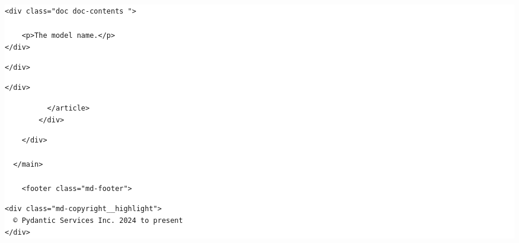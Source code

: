     <div class="doc doc-contents ">

        <p>The model name.</p>
    </div>

</div>




  </div>

    </div>

</div>








  </div>

    </div>

</div>







  
  






                
              </article>
            </div>
          
          
  <script>var tabs=__md_get("__tabs");if(Array.isArray(tabs))e:for(var set of document.querySelectorAll(".tabbed-set")){var labels=set.querySelector(".tabbed-labels");for(var tab of tabs)for(var label of labels.getElementsByTagName("label"))if(label.innerText.trim()===tab){var input=document.getElementById(label.htmlFor);input.checked=!0;continue e}}</script>

<script>var target=document.getElementById(location.hash.slice(1));target&&target.name&&(target.checked=target.name.startsWith("__tabbed_"))</script>
        </div>
        
      </main>
      
        <footer class="md-footer">
  
  <div class="md-footer-meta md-typeset">
    <div class="md-footer-meta__inner md-grid">
      <div class="md-copyright">
  
    <div class="md-copyright__highlight">
      © Pydantic Services Inc. 2024 to present
    </div>
  
  